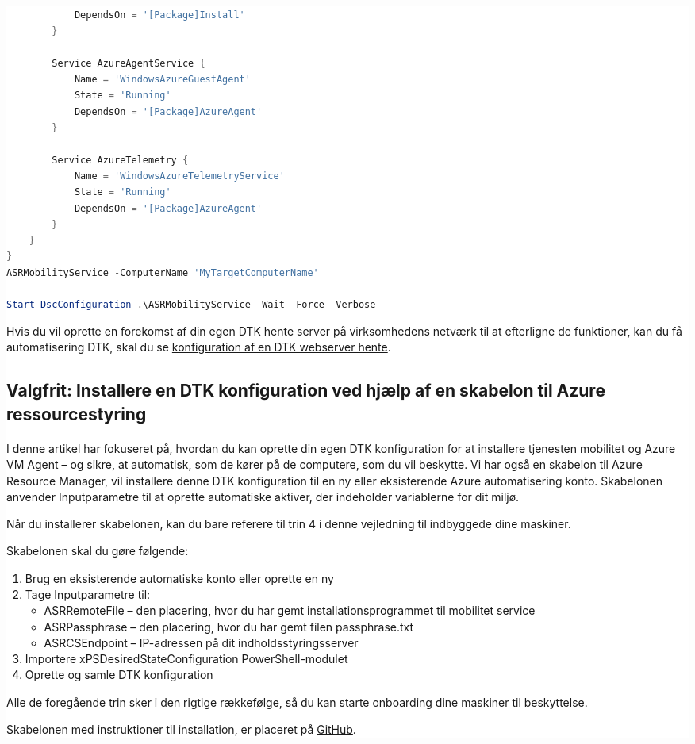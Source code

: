 ```powershell
            DependsOn = '[Package]Install'
        }

        Service AzureAgentService {
            Name = 'WindowsAzureGuestAgent'
            State = 'Running'
            DependsOn = '[Package]AzureAgent'
        }

        Service AzureTelemetry {
            Name = 'WindowsAzureTelemetryService'
            State = 'Running'
            DependsOn = '[Package]AzureAgent'
        }
    }
}
ASRMobilityService -ComputerName 'MyTargetComputerName'

Start-DscConfiguration .\ASRMobilityService -Wait -Force -Verbose
```

Hvis du vil oprette en forekomst af din egen DTK hente server på virksomhedens netværk til at efterligne de funktioner, kan du få automatisering DTK, skal du se [konfiguration af en DTK webserver hente](https://msdn.microsoft.com/powershell/dsc/pullserver?f=255&MSPPError=-2147217396).

## <a name="optional-deploy-a-dsc-configuration-by-using-an-azure-resource-manager-template"></a>Valgfrit: Installere en DTK konfiguration ved hjælp af en skabelon til Azure ressourcestyring

I denne artikel har fokuseret på, hvordan du kan oprette din egen DTK konfiguration for at installere tjenesten mobilitet og Azure VM Agent – og sikre, at automatisk, som de kører på de computere, som du vil beskytte. Vi har også en skabelon til Azure Resource Manager, vil installere denne DTK konfiguration til en ny eller eksisterende Azure automatisering konto. Skabelonen anvender Inputparametre til at oprette automatiske aktiver, der indeholder variablerne for dit miljø.

Når du installerer skabelonen, kan du bare referere til trin 4 i denne vejledning til indbyggede dine maskiner.

Skabelonen skal du gøre følgende:

1. Brug en eksisterende automatiske konto eller oprette en ny
2. Tage Inputparametre til:
    - ASRRemoteFile – den placering, hvor du har gemt installationsprogrammet til mobilitet service
    - ASRPassphrase – den placering, hvor du har gemt filen passphrase.txt
    - ASRCSEndpoint – IP-adressen på dit indholdsstyringsserver
3. Importere xPSDesiredStateConfiguration PowerShell-modulet
4. Oprette og samle DTK konfiguration

Alle de foregående trin sker i den rigtige rækkefølge, så du kan starte onboarding dine maskiner til beskyttelse.

Skabelonen med instruktioner til installation, er placeret på [GitHub](https://github.com/krnese/AzureDeploy/tree/master/OMS/MSOMS/DSC).
